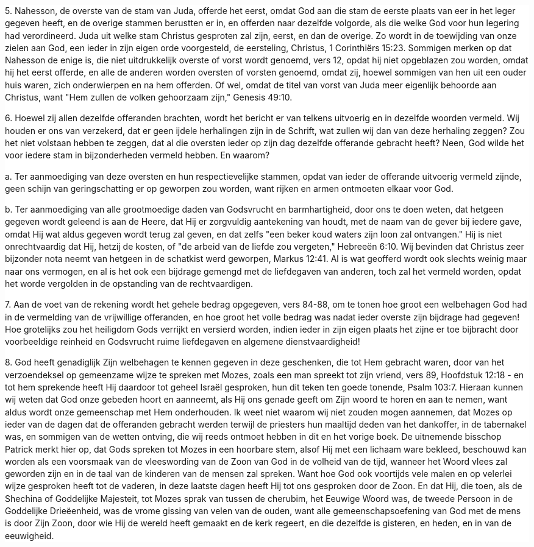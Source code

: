 5\. Nahesson, de overste van de stam van Juda, offerde het eerst, omdat God aan die stam de eerste plaats van eer in het leger gegeven heeft, en de overige stammen berustten er in, en offerden naar dezelfde volgorde, als die welke God voor hun legering had verordineerd. Juda uit welke stam Christus gesproten zal zijn, eerst, en dan de overige. Zo wordt in de toewijding van onze zielen aan God, een ieder in zijn eigen orde voorgesteld, de eersteling, Christus, 1 Corinthiërs 15:23. Sommigen merken op dat Nahesson de enige is, die niet uitdrukkelijk overste of vorst wordt genoemd, vers 12, opdat hij niet opgeblazen zou worden, omdat hij het eerst offerde, en alle de anderen worden oversten of vorsten genoemd, omdat zij, hoewel sommigen van hen uit een ouder huis waren, zich onderwierpen en na hem offerden. Of wel, omdat de titel van vorst van Juda meer eigenlijk behoorde aan Christus, want "Hem zullen de volken gehoorzaam zijn," Genesis 49:10.

6\. Hoewel zij allen dezelfde offeranden brachten, wordt het bericht er van telkens uitvoerig en in dezelfde woorden vermeld. Wij houden er ons van verzekerd, dat er geen ijdele herhalingen zijn in de Schrift, wat zullen wij dan van deze herhaling zeggen? Zou het niet volstaan hebben te zeggen, dat al die oversten ieder op zijn dag dezelfde offerande gebracht heeft? Neen, God wilde het voor iedere stam in bijzonderheden vermeld hebben. En waarom? 

a. Ter aanmoediging van deze oversten en hun respectievelijke stammen, opdat van ieder de offerande uitvoerig vermeld zijnde, geen schijn van geringschatting er op geworpen zou worden, want rijken en armen ontmoeten elkaar voor God.

b. Ter aanmoediging van alle grootmoedige daden van Godsvrucht en barmhartigheid, door ons te doen weten, dat hetgeen gegeven wordt geleend is aan de Heere, dat Hij er zorgvuldig aantekening van houdt, met de naam van de gever bij iedere gave, omdat Hij wat aldus gegeven wordt terug zal geven, en dat zelfs "een beker koud waters zijn loon zal ontvangen." Hij is niet onrechtvaardig dat Hij, hetzij de kosten, of "de arbeid van de liefde zou vergeten," Hebreeën 6:10. Wij bevinden dat Christus zeer bijzonder nota neemt van hetgeen in de schatkist werd geworpen, Markus 12:41. Al is wat geofferd wordt ook slechts weinig maar naar ons vermogen, en al is het ook een bijdrage gemengd met de liefdegaven van anderen, toch zal het vermeld worden, opdat het worde vergolden in de opstanding van de rechtvaardigen.

7\. Aan de voet van de rekening wordt het gehele bedrag opgegeven, vers 84-88, om te tonen hoe groot een welbehagen God had in de vermelding van de vrijwillige offeranden, en hoe groot het volle bedrag was nadat ieder overste zijn bijdrage had gegeven! Hoe grotelijks zou het heiligdom Gods verrijkt en versierd worden, indien ieder in zijn eigen plaats het zijne er toe bijbracht door voorbeeldige reinheid en Godsvrucht ruime liefdegaven en algemene dienstvaardigheid! 

8\. God heeft genadiglijk Zijn welbehagen te kennen gegeven in deze geschenken, die tot Hem gebracht waren, door van het verzoendeksel op gemeenzame wijze te spreken met Mozes, zoals een man spreekt tot zijn vriend, vers 89, Hoofdstuk 12:18 - en tot hem sprekende heeft Hij daardoor tot geheel Israël gesproken, hun dit teken ten goede tonende, Psalm 103:7. Hieraan kunnen wij weten dat God onze gebeden hoort en aanneemt, als Hij ons genade geeft om Zijn woord te horen en aan te nemen, want aldus wordt onze gemeenschap met Hem onderhouden. Ik weet niet waarom wij niet zouden mogen aannemen, dat Mozes op ieder van de dagen dat de offeranden gebracht werden terwijl de priesters hun maaltijd deden van het dankoffer, in de tabernakel was, en sommigen van de wetten ontving, die wij reeds ontmoet hebben in dit en het vorige boek. 
De uitnemende bisschop Patrick merkt hier op, dat Gods spreken tot Mozes in een hoorbare stem, alsof Hij met een lichaam ware bekleed, beschouwd kan worden als een voorsmaak van de vleeswording van de Zoon van God in de volheid van de tijd, wanneer het Woord vlees zal geworden zijn en in de taal van de kinderen van de mensen zal spreken. Want hoe God ook voortijds vele malen en op velerlei wijze gesproken heeft tot de vaderen, in deze laatste dagen heeft Hij tot ons gesproken door de Zoon. En dat Hij, die toen, als de Shechina of Goddelijke Majesteit, tot Mozes sprak van tussen de cherubim, het Eeuwige Woord was, de tweede Persoon in de Goddelijke Drieëenheid, was de vrome gissing van velen van de ouden, want alle gemeenschapsoefening van God met de mens is door Zijn Zoon, door wie Hij de wereld heeft gemaakt en de kerk regeert, en die dezelfde is gisteren, en heden, en in van de eeuwigheid.
